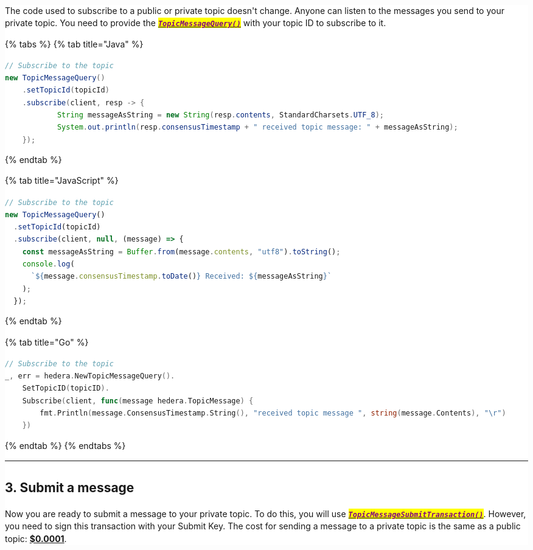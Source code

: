 The code used to subscribe to a public or private topic doesn't change. Anyone can listen to the messages you send to your private topic. You need to provide the [_<mark style="color:purple;">**`TopicMessageQuery()`**</mark>_](../../sdks-and-apis/sdks/consensus-service/get-topic-message.md) with your topic ID to subscribe to it.

{% tabs %}
{% tab title="Java" %}
```java
// Subscribe to the topic
new TopicMessageQuery()
    .setTopicId(topicId)
    .subscribe(client, resp -> {
            String messageAsString = new String(resp.contents, StandardCharsets.UTF_8);
            System.out.println(resp.consensusTimestamp + " received topic message: " + messageAsString);
    });
```
{% endtab %}

{% tab title="JavaScript" %}
```javascript
// Subscribe to the topic
new TopicMessageQuery()
  .setTopicId(topicId)
  .subscribe(client, null, (message) => {
    const messageAsString = Buffer.from(message.contents, "utf8").toString();
    console.log(
      `${message.consensusTimestamp.toDate()} Received: ${messageAsString}`
    );
  });
```
{% endtab %}

{% tab title="Go" %}
```go
// Subscribe to the topic
_, err = hedera.NewTopicMessageQuery().
	SetTopicID(topicID).
	Subscribe(client, func(message hedera.TopicMessage) {
		fmt.Println(message.ConsensusTimestamp.String(), "received topic message ", string(message.Contents), "\r")
   	})
```
{% endtab %}
{% endtabs %}

***

## 3. Submit a message

Now you are ready to submit a message to your private topic. To do this, you will use [_<mark style="color:purple;">**`TopicMessageSubmitTransaction()`**</mark>_](../../sdks-and-apis/sdks/consensus-service/submit-a-message.md). However, you need to sign this transaction with your Submit Key. The cost for sending a message to a private topic is the same as a public topic: [**$0.0001**](https://docs.hedera.com/hedera/networks/mainnet/fees#consensus-service).
